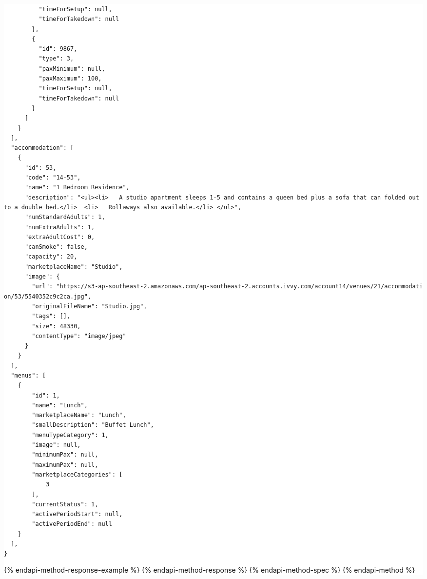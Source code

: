 ```text
          "timeForSetup": null,
          "timeForTakedown": null
        },
        {
          "id": 9867,
          "type": 3,
          "paxMinimum": null,
          "paxMaximum": 100,
          "timeForSetup": null,
          "timeForTakedown": null
        }
      ]
    }
  ],
  "accommodation": [
    {
      "id": 53,
      "code": "14-53",
      "name": "1 Bedroom Residence",
      "description": "<ul><li>   A studio apartment sleeps 1-5 and contains a queen bed plus a sofa that can folded out to a double bed.</li>  <li>   Rollaways also available.</li> </ul>",
      "numStandardAdults": 1,
      "numExtraAdults": 1,
      "extraAdultCost": 0,
      "canSmoke": false,
      "capacity": 20,
      "marketplaceName": "Studio",
      "image": {
        "url": "https://s3-ap-southeast-2.amazonaws.com/ap-southeast-2.accounts.ivvy.com/account14/venues/21/accommodation/53/5540352c9c2ca.jpg",
        "originalFileName": "Studio.jpg",
        "tags": [],
        "size": 48330,
        "contentType": "image/jpeg"
      }
    }
  ],
  "menus": [
    {
        "id": 1,
        "name": "Lunch",
        "marketplaceName": "Lunch",
        "smallDescription": "Buffet Lunch",
        "menuTypeCategory": 1,
        "image": null,
        "minimumPax": null,
        "maximumPax": null,
        "marketplaceCategories": [
            3
        ],
        "currentStatus": 1,
        "activePeriodStart": null,
        "activePeriodEnd": null
    }
  ],
}
```
{% endapi-method-response-example %}
{% endapi-method-response %}
{% endapi-method-spec %}
{% endapi-method %}
